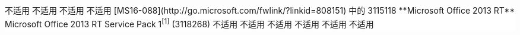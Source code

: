 </td>
<td style="border:1px solid black;">
不适用

</td>
<td style="border:1px solid black;">
不适用

</td>
<td style="border:1px solid black;">
不适用

</td>
<td style="border:1px solid black;">
不适用

</td>
<td style="border:1px solid black;">
[MS16-088](http://go.microsoft.com/fwlink/?linkid=808151) 中的 3115118

</td>
</tr>
<tr>
<td style="border:1px solid black;" colspan="8">
**Microsoft Office 2013 RT**

</td>
</tr>
<tr>
<td style="border:1px solid black;">
Microsoft Office 2013 RT Service Pack 1<sup>[1]</sup>  
(3118268)

</td>
<td style="border:1px solid black;">
不适用

</td>
<td style="border:1px solid black;">
不适用

</td>
<td style="border:1px solid black;">
不适用

</td>
<td style="border:1px solid black;">
不适用

</td>
<td style="border:1px solid black;">
不适用

</td>
<td style="border:1px solid black;">
不适用
